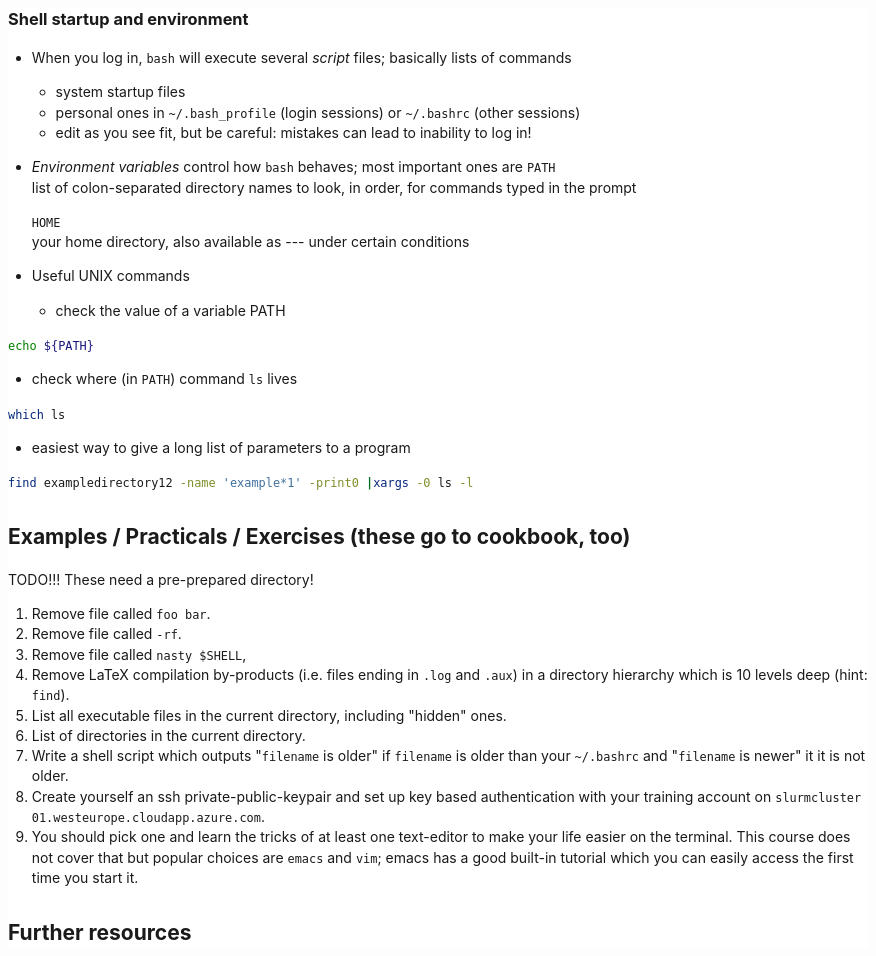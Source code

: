 ### Shell startup and environment

-   When you log in, `bash` will execute several *script* files; basically lists of commands
    -   system startup files
    -   personal ones in `~/.bash_profile` (login sessions) or `~/.bashrc` (other sessions)
    -   edit as you see fit, but be careful: mistakes can lead to inability to log in!
-   *Environment variables* control how `bash` behaves; most important ones are
    `PATH`  
    list of colon-separated directory names to look, in order, for commands typed in the prompt

    `HOME`  
    your home directory, also available as --- under certain conditions

-   Useful UNIX commands
    -   check the value of a variable PATH

``` bash
echo ${PATH}
```

-   check where (in `PATH`) command `ls` lives

``` bash
which ls
```

-   easiest way to give a long list of parameters to a program

``` bash
find exampledirectory12 -name 'example*1' -print0 |xargs -0 ls -l
```

Examples / Practicals / Exercises (these go to cookbook, too)
-------------------------------------------------------------

TODO!!! These need a pre-prepared directory!

1.  Remove file called `foo bar`.
2.  Remove file called `-rf`.
3.  Remove file called `nasty $SHELL`,
4.  Remove LaTeX compilation by-products (i.e. files ending in `.log` and `.aux`) in a directory hierarchy which is 10 levels deep (hint: `find`).
5.  List all executable files in the current directory, including "hidden" ones.
6.  List of directories in the current directory.
7.  Write a shell script which outputs "`filename` is older" if `filename` is older than your `~/.bashrc` and "`filename` is newer" it it is not older.
8.  Create yourself an ssh private-public-keypair and set up key based authentication with your training account on `slurmcluster01.westeurope.cloudapp.azure.com`.
9.  You should pick one and learn the tricks of at least one text-editor to make your life easier on the terminal. This course does not cover that but popular choices are `emacs` and `vim`; emacs has a good built-in tutorial which you can easily access the first time you start it.

Further resources
-----------------

